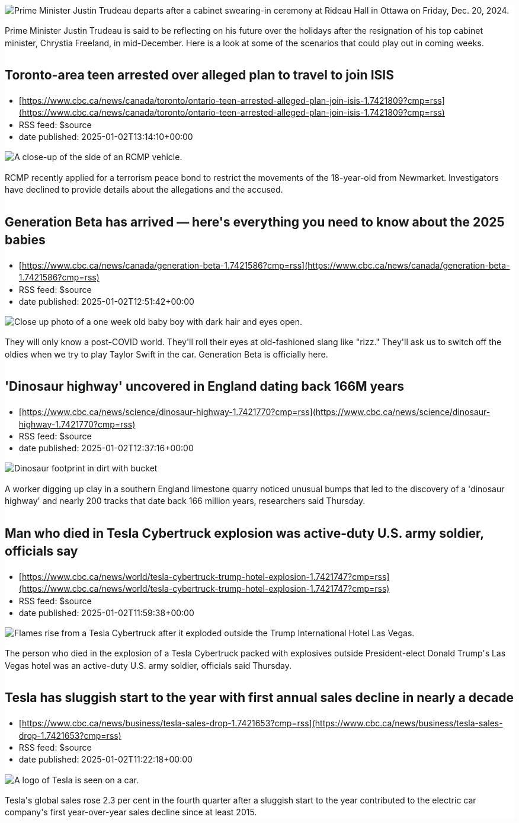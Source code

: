 <img src='https://i.cbc.ca/1.7416877.1734730418!/fileImage/httpImage/image.JPG_gen/derivatives/16x9_620/cabinet-shuffle-20241220.JPG' alt='Prime Minister Justin Trudeau departs after a cabinet swearing-in ceremony at Rideau Hall in Ottawa on Friday, Dec. 20, 2024.' width='620' height='349' title='Prime Minister Justin Trudeau departs after a cabinet swearing-in ceremony at Rideau Hall in Ottawa on Friday, Dec. 20, 2024.'/><p>Prime Minister Justin Trudeau is said to be reflecting on his future over the holidays after the resignation of his top cabinet minister, Chrystia Freeland, in mid-December. Here is a look at some of the scenarios that could play out in coming weeks.</p>

## Toronto-area teen arrested over alleged plan to travel to join ISIS
 - [https://www.cbc.ca/news/canada/toronto/ontario-teen-arrested-alleged-plan-join-isis-1.7421809?cmp=rss](https://www.cbc.ca/news/canada/toronto/ontario-teen-arrested-alleged-plan-join-isis-1.7421809?cmp=rss)
 - RSS feed: $source
 - date published: 2025-01-02T13:14:10+00:00

<img src='https://i.cbc.ca/1.5073033.1735058169!/fileImage/httpImage/image.jpg_gen/derivatives/16x9_620/rcmp-cruiser.jpg' alt='A close-up of the side of an RCMP vehicle.' width='620' height='349' title='The Saskatchewan Serious Incident Response Team received a notification from the Estevan Police Service about an assault allegation on Nov. 18. '/><p>RCMP recently applied for a terrorism peace bond to restrict the movements of the 18-year-old from Newmarket. Investigators have declined to provide details about the allegations and the accused.</p>

## Generation Beta has arrived — here's everything you need to know about the 2025 babies
 - [https://www.cbc.ca/news/canada/generation-beta-1.7421586?cmp=rss](https://www.cbc.ca/news/canada/generation-beta-1.7421586?cmp=rss)
 - RSS feed: $source
 - date published: 2025-01-02T12:51:42+00:00

<img src='https://i.cbc.ca/1.7421608.1735826538!/fileImage/httpImage/image.jpg_gen/derivatives/16x9_620/newborb.jpg' alt='Close up photo of a one week old baby boy with dark hair and eyes open.' width='620' height='349' title='A stock image of a newborn baby.'/><p>They will only know a post-COVID world. They'll roll their eyes at old-fashioned slang like "rizz." They'll ask us to switch off the oldies when we try to play Taylor Swift in the car. Generation Beta is officially here.</p>

## 'Dinosaur highway' uncovered in England dating back 166M years
 - [https://www.cbc.ca/news/science/dinosaur-highway-1.7421770?cmp=rss](https://www.cbc.ca/news/science/dinosaur-highway-1.7421770?cmp=rss)
 - RSS feed: $source
 - date published: 2025-01-02T12:37:16+00:00

<img src='https://i.cbc.ca/1.7421776.1735836826!/cpImage/httpImage/image.jpg_gen/derivatives/16x9_620/britain-dinosaur-tracks.jpg' alt='Dinosaur footprint in dirt with bucket' width='620' height='349' title='In this undated photo provided by Oxford University Museum of Natural History and the University of Birmingham on Thursday, Jan. 2, 2025, a view of a dinosaur footprint uncovered on five extensive trackways that formed part of a “dinosaur highway,” found at Dewars Farm Quarry, in Oxfordshire, England. '/><p>A worker digging up clay in a southern England limestone quarry noticed unusual bumps that led to the discovery of a 'dinosaur highway' and nearly 200 tracks that date back 166 million years, researchers said Thursday.</p>

## Man who died in Tesla Cybertruck explosion was active-duty U.S. army soldier, officials say
 - [https://www.cbc.ca/news/world/tesla-cybertruck-trump-hotel-explosion-1.7421747?cmp=rss](https://www.cbc.ca/news/world/tesla-cybertruck-trump-hotel-explosion-1.7421747?cmp=rss)
 - RSS feed: $source
 - date published: 2025-01-02T11:59:38+00:00

<img src='https://i.cbc.ca/1.7421613.1735836588!/fileImage/httpImage/image.JPG_gen/derivatives/16x9_620/tesla-cybertruck-fire.JPG' alt='Flames rise from a Tesla Cybertruck after it exploded outside the Trump International Hotel Las Vegas.' width='620' height='349' title='Flames rise from a Tesla Cybertruck after it exploded outside the Trump International Hotel Las Vegas, in Las Vegas, Nevada, U.S., January 1, 2025 in this screengrab taken from a social media video.   '/><p>The person who died in the explosion of a Tesla Cybertruck packed with explosives outside President-elect Donald Trump's Las Vegas hotel was an active-duty U.S. army soldier, officials said Thursday.</p>

## Tesla has sluggish start to the year with first annual sales decline in nearly a decade
 - [https://www.cbc.ca/news/business/tesla-sales-drop-1.7421653?cmp=rss](https://www.cbc.ca/news/business/tesla-sales-drop-1.7421653?cmp=rss)
 - RSS feed: $source
 - date published: 2025-01-02T11:22:18+00:00

<img src='https://i.cbc.ca/1.7307655.1735830890!/fileImage/httpImage/image.JPG_gen/derivatives/16x9_620/europe-china-autos-companies.JPG' alt='A logo of Tesla is seen on a car. ' width='620' height='349' title='FILE PHOTO: A Tesla logo is pictured on a car in the rain in the Manhattan borough of New York City, New York, U.S., May 5, 2021. REUTERS/Carlo Allegri/File Photo'/><p>Tesla's global sales rose 2.3 per cent in the fourth quarter after a sluggish start to the year contributed to the electric car company's first year-over-year sales decline since at least 2015.</p>
